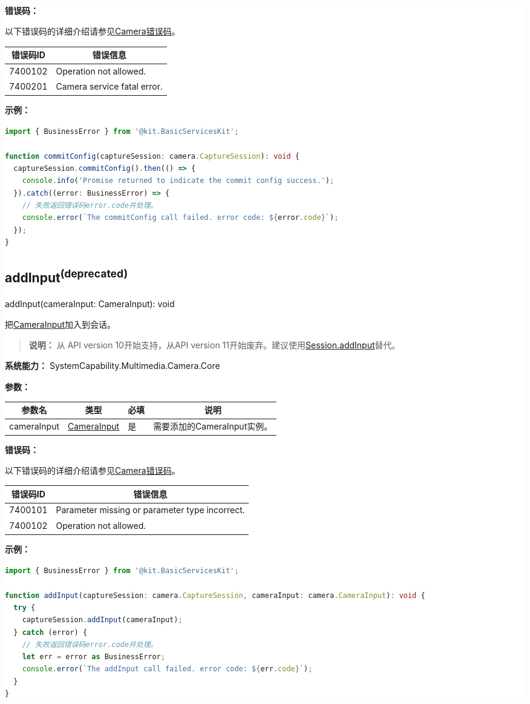 **错误码：**

以下错误码的详细介绍请参见[Camera错误码](errorcode-camera.md)。

| 错误码ID         | 错误信息        |
| --------------- | --------------- |
| 7400102                |  Operation not allowed.                                  |
| 7400201                |  Camera service fatal error.                           |

**示例：**

```ts
import { BusinessError } from '@kit.BasicServicesKit';

function commitConfig(captureSession: camera.CaptureSession): void {
  captureSession.commitConfig().then(() => {
    console.info('Promise returned to indicate the commit config success.');
  }).catch((error: BusinessError) => {
    // 失败返回错误码error.code并处理。
    console.error(`The commitConfig call failed. error code: ${error.code}`);
  });
}
```

## addInput<sup>(deprecated)</sup>

addInput(cameraInput: CameraInput): void

把[CameraInput](arkts-apis-camera-CameraInput.md)加入到会话。

> **说明：**
>从 API version 10开始支持，从API version 11开始废弃。建议使用[Session.addInput](arkts-apis-camera-Session.md#addinput11)替代。

**系统能力：** SystemCapability.Multimedia.Camera.Core

**参数：**

| 参数名        | 类型                          | 必填 | 说明                     |
| ----------- | --------------------------- | ---- | ------------------------ |
| cameraInput | [CameraInput](arkts-apis-camera-CameraInput.md) | 是   | 需要添加的CameraInput实例。 |

**错误码：**

以下错误码的详细介绍请参见[Camera错误码](errorcode-camera.md)。

| 错误码ID   | 错误信息                                          |
|---------|-----------------------------------------------|
| 7400101 | Parameter missing or parameter type incorrect. |
| 7400102 | Operation not allowed.                           |

**示例：**

```ts
import { BusinessError } from '@kit.BasicServicesKit';

function addInput(captureSession: camera.CaptureSession, cameraInput: camera.CameraInput): void {
  try {
    captureSession.addInput(cameraInput);
  } catch (error) {
    // 失败返回错误码error.code并处理。
    let err = error as BusinessError;
    console.error(`The addInput call failed. error code: ${err.code}`);
  }
}
```
